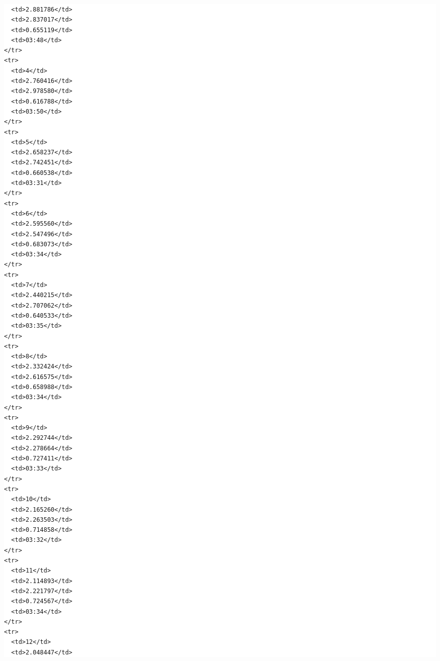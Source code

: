       <td>2.881786</td>
      <td>2.837017</td>
      <td>0.655119</td>
      <td>03:48</td>
    </tr>
    <tr>
      <td>4</td>
      <td>2.760416</td>
      <td>2.978580</td>
      <td>0.616788</td>
      <td>03:50</td>
    </tr>
    <tr>
      <td>5</td>
      <td>2.658237</td>
      <td>2.742451</td>
      <td>0.660538</td>
      <td>03:31</td>
    </tr>
    <tr>
      <td>6</td>
      <td>2.595560</td>
      <td>2.547496</td>
      <td>0.683073</td>
      <td>03:34</td>
    </tr>
    <tr>
      <td>7</td>
      <td>2.440215</td>
      <td>2.707062</td>
      <td>0.640533</td>
      <td>03:35</td>
    </tr>
    <tr>
      <td>8</td>
      <td>2.332424</td>
      <td>2.616575</td>
      <td>0.658988</td>
      <td>03:34</td>
    </tr>
    <tr>
      <td>9</td>
      <td>2.292744</td>
      <td>2.278664</td>
      <td>0.727411</td>
      <td>03:33</td>
    </tr>
    <tr>
      <td>10</td>
      <td>2.165260</td>
      <td>2.263503</td>
      <td>0.714858</td>
      <td>03:32</td>
    </tr>
    <tr>
      <td>11</td>
      <td>2.114893</td>
      <td>2.221797</td>
      <td>0.724567</td>
      <td>03:34</td>
    </tr>
    <tr>
      <td>12</td>
      <td>2.048447</td>